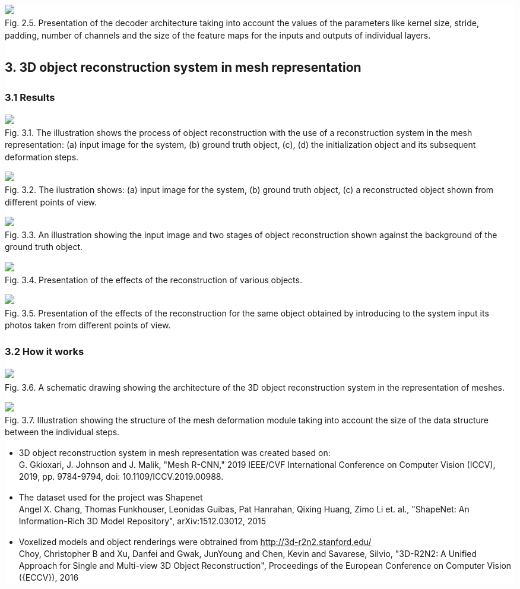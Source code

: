 <img src=https://user-images.githubusercontent.com/101074920/157141535-ae1263c9-1884-4edb-acb6-6e41b87453e1.png width="300"><br>
Fig. 2.5. Presentation of the decoder architecture taking into account the values of the parameters like kernel size, stride, padding, number of channels and the size of the feature maps for the inputs and outputs of individual layers.

## **3. 3D object reconstruction system in mesh representation**

### **3.1 Results**

<img src=https://user-images.githubusercontent.com/101074920/157231053-a9585f90-e5f9-4980-bccf-f0e17c69827f.png width="500"><br>
Fig. 3.1. The illustration shows the process of object reconstruction with the use of a reconstruction system in the mesh representation: (a) input image for the system, (b) ground truth object, (c), (d) the initialization object and its subsequent deformation steps.

<img src=https://user-images.githubusercontent.com/101074920/157141560-c57aa8ff-76e8-40e6-ac48-e8892ac72c6e.png width="500"><br>
Fig. 3.2. The ilustration shows: (a) input image for the system, (b) ground truth object, (c) a reconstructed object shown from different points of view.

<img src=https://user-images.githubusercontent.com/101074920/157231552-56b26d6e-23df-4a92-90a3-b5d6de9ce9c8.png width="500"><br>
Fig. 3.3. An illustration showing the input image and two stages of object reconstruction shown against the background of the ground truth object.

<img src=https://user-images.githubusercontent.com/101074920/157143676-744753f2-5515-4de0-b898-af2515d59d69.png width="500"><br>
Fig. 3.4. Presentation of the effects of the reconstruction of various objects.

<img src=https://user-images.githubusercontent.com/101074920/157141576-6fb3f904-2b19-4a28-9900-963dee2a0bee.png width="500"><br>
Fig. 3.5. Presentation of the effects of the reconstruction for the same object obtained by introducing to the system input its photos taken from different points of view.

### **3.2 How it works**

<img src=https://user-images.githubusercontent.com/101074920/157141626-a0eadc00-7ab6-47b0-b71a-976952987560.png width="600"><br>
Fig. 3.6. A schematic drawing showing the architecture of the 3D object reconstruction system in the representation of meshes.

<img src=https://user-images.githubusercontent.com/101074920/157141631-8a80166a-c636-4312-a271-daa62b3d4ab2.png width="300"><br>
Fig. 3.7. Illustration showing the structure of the mesh deformation module taking into account the size of the data structure between the individual steps.


- 3D object reconstruction system in mesh representation was created based on: <br>
G. Gkioxari, J. Johnson and J. Malik, "Mesh R-CNN," 2019 IEEE/CVF International Conference on Computer Vision (ICCV), 2019, pp. 9784-9794, doi: 10.1109/ICCV.2019.00988.

- The dataset used for the project was Shapenet <br>
Angel X. Chang, Thomas Funkhouser, Leonidas Guibas, Pat Hanrahan, Qixing Huang, Zimo Li et. al., "ShapeNet: An Information-Rich 3D Model Repository", arXiv:1512.03012, 2015

- Voxelized models and object renderings were obtrained from http://3d-r2n2.stanford.edu/ <br>
Choy, Christopher B and Xu, Danfei and Gwak, JunYoung and Chen, Kevin and Savarese, Silvio, "3D-R2N2: A Unified Approach for Single and Multi-view 3D Object Reconstruction", Proceedings of the European Conference on Computer Vision ({ECCV}), 2016
